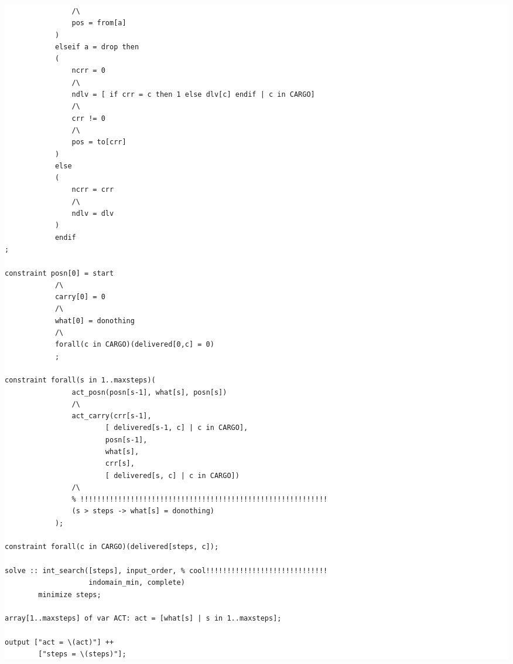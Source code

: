 ```
                /\
                pos = from[a]
            )
            elseif a = drop then
            (
                ncrr = 0
                /\
                ndlv = [ if crr = c then 1 else dlv[c] endif | c in CARGO]
                /\
                crr != 0
                /\
                pos = to[crr]
            )
            else
            (
                ncrr = crr
                /\
                ndlv = dlv
            )
            endif
;

constraint posn[0] = start
            /\
            carry[0] = 0
            /\
            what[0] = donothing
            /\
            forall(c in CARGO)(delivered[0,c] = 0)
            ;

constraint forall(s in 1..maxsteps)(
                act_posn(posn[s-1], what[s], posn[s])
                /\
                act_carry(crr[s-1],
                        [ delivered[s-1, c] | c in CARGO],
                        posn[s-1],
                        what[s],
                        crr[s],
                        [ delivered[s, c] | c in CARGO])
                /\
                % !!!!!!!!!!!!!!!!!!!!!!!!!!!!!!!!!!!!!!!!!!!!!!!!!!!!!!!!!!!
                (s > steps -> what[s] = donothing)
            );

constraint forall(c in CARGO)(delivered[steps, c]);

solve :: int_search([steps], input_order, % cool!!!!!!!!!!!!!!!!!!!!!!!!!!!!!
                    indomain_min, complete)
        minimize steps;

array[1..maxsteps] of var ACT: act = [what[s] | s in 1..maxsteps]; 

output ["act = \(act)"] ++
        ["steps = \(steps)"];
```
